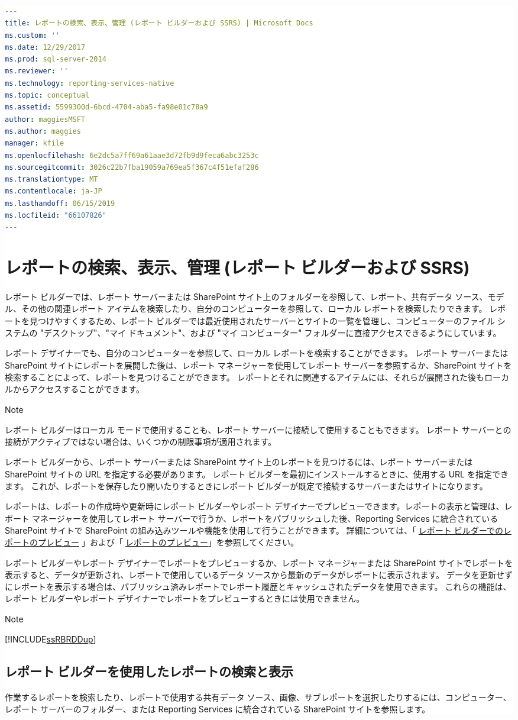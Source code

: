 ```yaml
---
title: レポートの検索、表示、管理 (レポート ビルダーおよび SSRS) | Microsoft Docs
ms.custom: ''
ms.date: 12/29/2017
ms.prod: sql-server-2014
ms.reviewer: ''
ms.technology: reporting-services-native
ms.topic: conceptual
ms.assetid: 5599300d-6bcd-4704-aba5-fa98e01c78a9
author: maggiesMSFT
ms.author: maggies
manager: kfile
ms.openlocfilehash: 6e2dc5a7ff69a61aae3d72fb9d9feca6abc3253c
ms.sourcegitcommit: 3026c22b7fba19059a769ea5f367c4f51efaf286
ms.translationtype: MT
ms.contentlocale: ja-JP
ms.lasthandoff: 06/15/2019
ms.locfileid: "66107826"
---
```

# <a name="finding-viewing-and-managing-reports-report-builder-and-ssrs-"></a>レポートの検索、表示、管理 (レポート ビルダーおよび SSRS)
  レポート ビルダーでは、レポート サーバーまたは SharePoint サイト上のフォルダーを参照して、レポート、共有データ ソース、モデル、その他の関連レポート アイテムを検索したり、自分のコンピューターを参照して、ローカル レポートを検索したりできます。 レポートを見つけやすくするため、レポート ビルダーでは最近使用されたサーバーとサイトの一覧を管理し、コンピューターのファイル システムの "デスクトップ"、"マイ ドキュメント"、および "マイ コンピューター" フォルダーに直接アクセスできるようにしています。  
  
 レポート デザイナーでも、自分のコンピューターを参照して、ローカル レポートを検索することができます。 レポート サーバーまたは SharePoint サイトにレポートを展開した後は、レポート マネージャーを使用してレポート サーバーを参照するか、SharePoint サイトを検索することによって、レポートを見つけることができます。 レポートとそれに関連するアイテムには、それらが展開された後もローカルからアクセスすることができます。  
  
> [!NOTE]  
>  レポート ビルダーはローカル モードで使用することも、レポート サーバーに接続して使用することもできます。 レポート サーバーとの接続がアクティブではない場合は、いくつかの制限事項が適用されます。  
  
 レポート ビルダーから、レポート サーバーまたは SharePoint サイト上のレポートを見つけるには、レポート サーバーまたは SharePoint サイトの URL を指定する必要があります。 レポート ビルダーを最初にインストールするときに、使用する URL を指定できます。 これが、レポートを保存したり開いたりするときにレポート ビルダーが既定で接続するサーバーまたはサイトになります。  
  
 レポートは、レポートの作成時や更新時にレポート ビルダーやレポート デザイナーでプレビューできます。レポートの表示と管理は、レポート マネージャーを使用してレポート サーバーで行うか、レポートをパブリッシュした後、Reporting Services に統合されている SharePoint サイトで SharePoint の組み込みツールや機能を使用して行うことができます。 詳細については、「 [レポート ビルダーでのレポートのプレビュー](previewing-reports-in-report-builder.md) 」および「 [レポートのプレビュー](../reports/previewing-reports.md)」を参照してください。  
  
 レポート ビルダーやレポート デザイナーでレポートをプレビューするか、レポート マネージャーまたは SharePoint サイトでレポートを表示すると、データが更新され、レポートで使用しているデータ ソースから最新のデータがレポートに表示されます。 データを更新せずにレポートを表示する場合は、パブリッシュ済みレポートでレポート履歴とキャッシュされたデータを使用できます。 これらの機能は、レポート ビルダーやレポート デザイナーでレポートをプレビューするときには使用できません。  
  
> [!NOTE]  
>  [!INCLUDE[ssRBRDDup](../../includes/ssrbrddup-md.md)]  
  
##  <a name="FindingAndViewingReportsRB30"></a> レポート ビルダーを使用したレポートの検索と表示  
 作業するレポートを検索したり、レポートで使用する共有データ ソース、画像、サブレポートを選択したりするには、コンピューター、レポート サーバーのフォルダー、または Reporting Services に統合されている SharePoint サイトを参照します。  
  